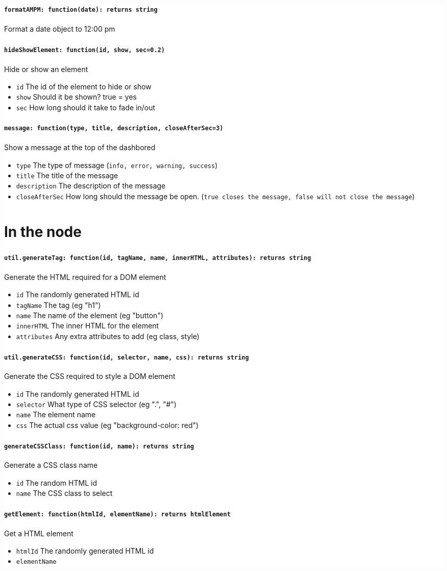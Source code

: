 #### `formatAMPM: function(date): returns string`
Format a date object to 12:00 pm
#### `hideShowElement: function(id, show, sec=0.2)`
Hide or show an element
* `id`
The id of the element to hide or show
* `show`
Should it be shown? true = yes
* `sec`
How long should it take to fade in/out
#### `message: function(type, title, description, closeAfterSec=3)`
Show a message at the top of the dashbored
* `type`
The type of message (`info, error, warning, success`)
* `title`
The title of the message
* `description`
The description of the message
* `closeAfterSec`
How long should the message be open. (`true closes the message, false will not close the message`)


# In the node
#### `util.generateTag: function(id, tagName, name, innerHTML, attributes): returns string`
Generate the HTML required for a DOM element
* `id`
The randomly generated HTML id
* `tagName`
The tag (eg "h1")
* `name`
The name of the element (eg "button")
* `innerHTML`
The inner HTML for the element
* `attributes`
Any extra attributes to add (eg class, style)
#### `util.generateCSS: function(id, selector, name, css): returns string`
Generate the CSS required to style a DOM element
* `id`
The randomly generated HTML id
* `selector`
What type of CSS selector (eg ".", "#")
* `name`
The element name
* `css`
The actual css value (eg "background-color: red")
#### `generateCSSClass: function(id, name): returns string`
Generate a CSS class name
* `id`
The random HTML id
* `name`
The CSS class to select
#### `getElement: function(htmlId, elementName): returns htmlElement`
Get a HTML element
* `htmlId`
The randomly generated HTML id
* `elementName`